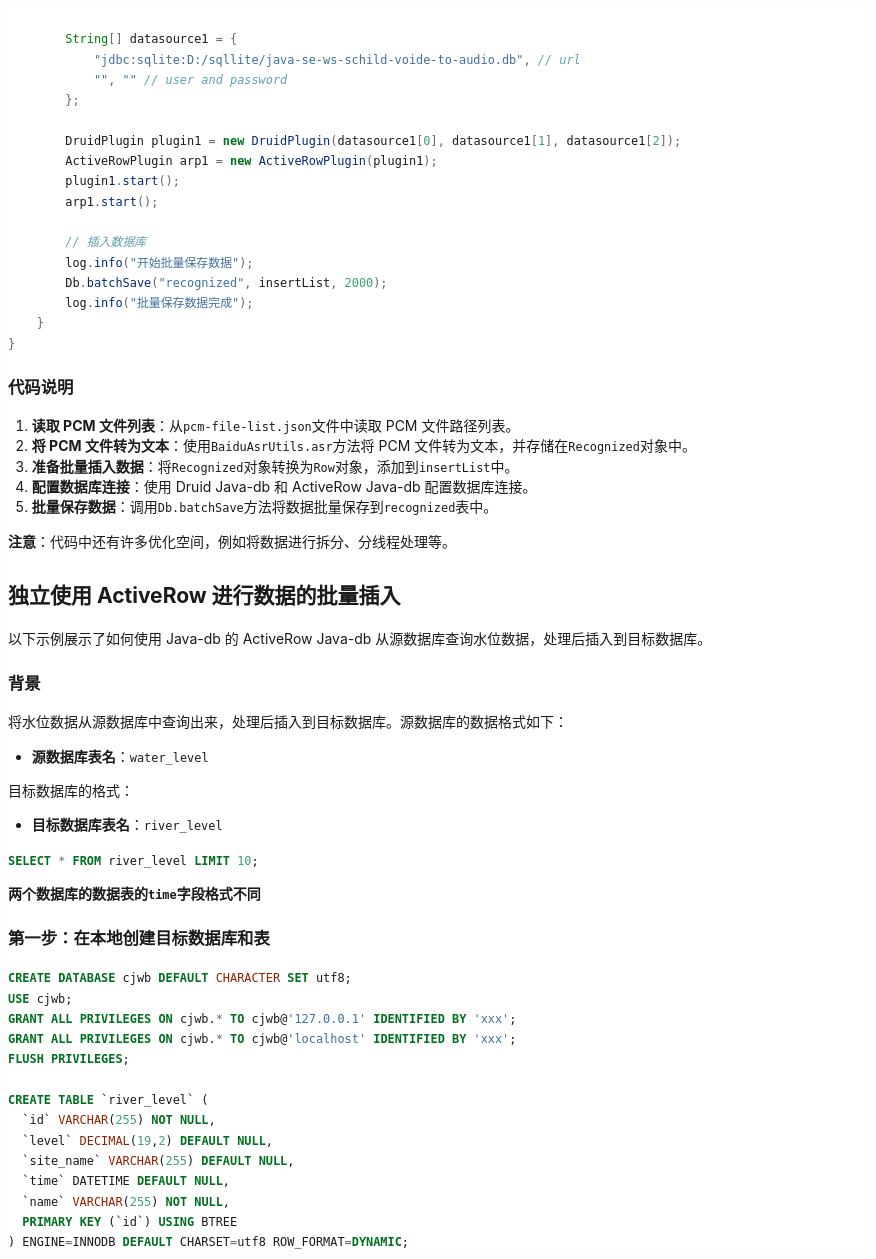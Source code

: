 ```java

        String[] datasource1 = {
            "jdbc:sqlite:D:/sqllite/java-se-ws-schild-voide-to-audio.db", // url
            "", "" // user and password
        };

        DruidPlugin plugin1 = new DruidPlugin(datasource1[0], datasource1[1], datasource1[2]);
        ActiveRowPlugin arp1 = new ActiveRowPlugin(plugin1);
        plugin1.start();
        arp1.start();

        // 插入数据库
        log.info("开始批量保存数据");
        Db.batchSave("recognized", insertList, 2000);
        log.info("批量保存数据完成");
    }
}
```

### 代码说明

1. **读取 PCM 文件列表**：从`pcm-file-list.json`文件中读取 PCM 文件路径列表。
2. **将 PCM 文件转为文本**：使用`BaiduAsrUtils.asr`方法将 PCM 文件转为文本，并存储在`Recognized`对象中。
3. **准备批量插入数据**：将`Recognized`对象转换为`Row`对象，添加到`insertList`中。
4. **配置数据库连接**：使用 Druid Java-db 和 ActiveRow Java-db 配置数据库连接。
5. **批量保存数据**：调用`Db.batchSave`方法将数据批量保存到`recognized`表中。

**注意**：代码中还有许多优化空间，例如将数据进行拆分、分线程处理等。

## 独立使用 ActiveRow 进行数据的批量插入

以下示例展示了如何使用 Java-db 的 ActiveRow Java-db 从源数据库查询水位数据，处理后插入到目标数据库。

### 背景

将水位数据从源数据库中查询出来，处理后插入到目标数据库。源数据库的数据格式如下：

- **源数据库表名**：`water_level`

目标数据库的格式：

- **目标数据库表名**：`river_level`

```sql
SELECT * FROM river_level LIMIT 10;
```

**两个数据库的数据表的`time`字段格式不同**

### 第一步：在本地创建目标数据库和表

```sql
CREATE DATABASE cjwb DEFAULT CHARACTER SET utf8;
USE cjwb;
GRANT ALL PRIVILEGES ON cjwb.* TO cjwb@'127.0.0.1' IDENTIFIED BY 'xxx';
GRANT ALL PRIVILEGES ON cjwb.* TO cjwb@'localhost' IDENTIFIED BY 'xxx';
FLUSH PRIVILEGES;

CREATE TABLE `river_level` (
  `id` VARCHAR(255) NOT NULL,
  `level` DECIMAL(19,2) DEFAULT NULL,
  `site_name` VARCHAR(255) DEFAULT NULL,
  `time` DATETIME DEFAULT NULL,
  `name` VARCHAR(255) NOT NULL,
  PRIMARY KEY (`id`) USING BTREE
) ENGINE=INNODB DEFAULT CHARSET=utf8 ROW_FORMAT=DYNAMIC;
```